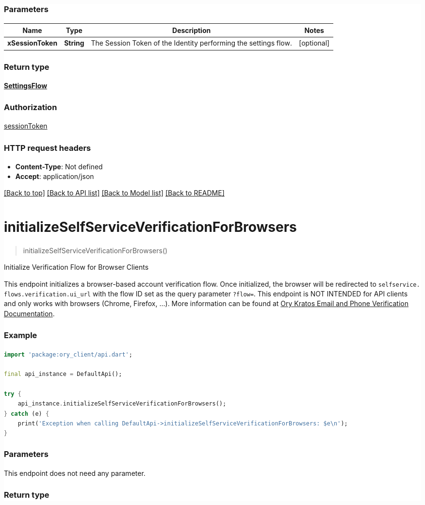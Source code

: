 ### Parameters

Name | Type | Description  | Notes
------------- | ------------- | ------------- | -------------
 **xSessionToken** | **String**| The Session Token of the Identity performing the settings flow. | [optional] 

### Return type

[**SettingsFlow**](SettingsFlow.md)

### Authorization

[sessionToken](../README.md#sessionToken)

### HTTP request headers

 - **Content-Type**: Not defined
 - **Accept**: application/json

[[Back to top]](#) [[Back to API list]](../README.md#documentation-for-api-endpoints) [[Back to Model list]](../README.md#documentation-for-models) [[Back to README]](../README.md)

# **initializeSelfServiceVerificationForBrowsers**
> initializeSelfServiceVerificationForBrowsers()

Initialize Verification Flow for Browser Clients

This endpoint initializes a browser-based account verification flow. Once initialized, the browser will be redirected to `selfservice.flows.verification.ui_url` with the flow ID set as the query parameter `?flow=`.  This endpoint is NOT INTENDED for API clients and only works with browsers (Chrome, Firefox, ...).  More information can be found at [Ory Kratos Email and Phone Verification Documentation](https://www.ory.sh/docs/kratos/selfservice/flows/verify-email-account-activation).

### Example 
```dart
import 'package:ory_client/api.dart';

final api_instance = DefaultApi();

try { 
    api_instance.initializeSelfServiceVerificationForBrowsers();
} catch (e) {
    print('Exception when calling DefaultApi->initializeSelfServiceVerificationForBrowsers: $e\n');
}
```

### Parameters
This endpoint does not need any parameter.

### Return type
